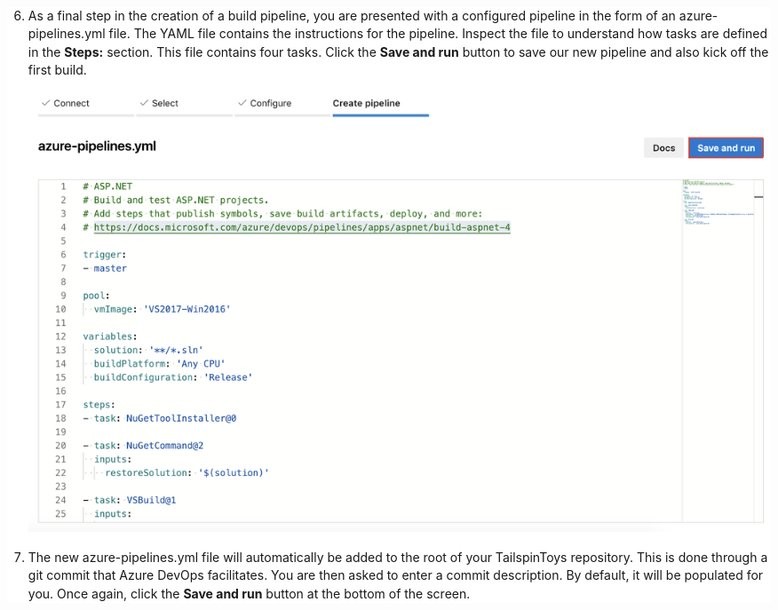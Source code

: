 6.  As a final step in the creation of a build pipeline, you are presented with a configured pipeline in the form of an azure-pipelines.yml file. The YAML file contains the instructions for the pipeline. Inspect the file to understand how tasks are defined in the **Steps:** section. This file contains four tasks. Click the **Save and run** button to save our new pipeline and also kick off the first build.

    ![A screen that shows the contents of azure-pipelines.yml. The Save and run button is highlighted.](images/Hands-onlabstep-by-step-ContinuousdeliverywithVSTSandAzureimages/media/image73.png "azure-pipelines.yml")    

7.  The new azure-pipelines.yml file will automatically be added to the root of your TailspinToys repository. This is done through a git commit that Azure DevOps facilitates. You are then asked to enter a commit description. By default, it will be populated for you. Once again, click the **Save and run** button at the bottom of the screen.
